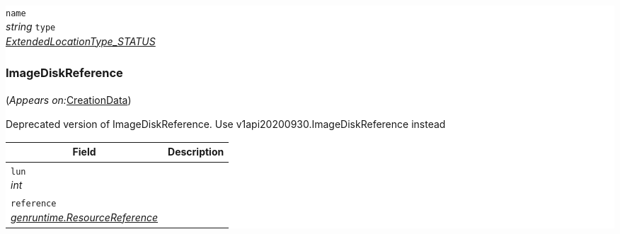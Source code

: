 <tr>
<td>
<code>name</code><br/>
<em>
string
</em>
</td>
<td>
</td>
</tr>
<tr>
<td>
<code>type</code><br/>
<em>
<a href="#compute.azure.com/v1beta20200930.ExtendedLocationType_STATUS">
ExtendedLocationType_STATUS
</a>
</em>
</td>
<td>
</td>
</tr>
</tbody>
</table>
<h3 id="compute.azure.com/v1beta20200930.ImageDiskReference">ImageDiskReference
</h3>
<p>
(<em>Appears on:</em><a href="#compute.azure.com/v1beta20200930.CreationData">CreationData</a>)
</p>
<div>
<p>Deprecated version of ImageDiskReference. Use v1api20200930.ImageDiskReference instead</p>
</div>
<table>
<thead>
<tr>
<th>Field</th>
<th>Description</th>
</tr>
</thead>
<tbody>
<tr>
<td>
<code>lun</code><br/>
<em>
int
</em>
</td>
<td>
</td>
</tr>
<tr>
<td>
<code>reference</code><br/>
<em>
<a href="https://pkg.go.dev/github.com/Azure/azure-service-operator/v2/pkg/genruntime#ResourceReference">
genruntime.ResourceReference
</a>
</em>
</td>
<td>
</td>
</tr>
</tbody>